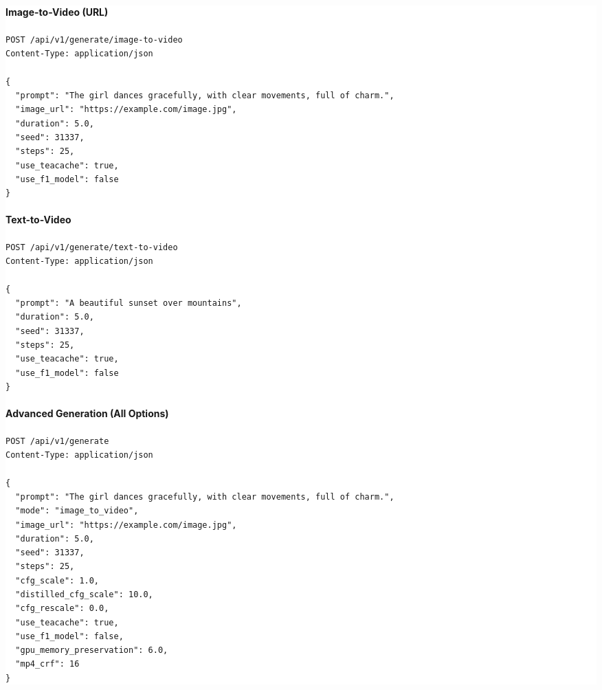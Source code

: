 #### Image-to-Video (URL)
```http
POST /api/v1/generate/image-to-video
Content-Type: application/json

{
  "prompt": "The girl dances gracefully, with clear movements, full of charm.",
  "image_url": "https://example.com/image.jpg",
  "duration": 5.0,
  "seed": 31337,
  "steps": 25,
  "use_teacache": true,
  "use_f1_model": false
}
```

#### Text-to-Video
```http
POST /api/v1/generate/text-to-video
Content-Type: application/json

{
  "prompt": "A beautiful sunset over mountains",
  "duration": 5.0,
  "seed": 31337,
  "steps": 25,
  "use_teacache": true,
  "use_f1_model": false
}
```

#### Advanced Generation (All Options)
```http
POST /api/v1/generate
Content-Type: application/json

{
  "prompt": "The girl dances gracefully, with clear movements, full of charm.",
  "mode": "image_to_video",
  "image_url": "https://example.com/image.jpg",
  "duration": 5.0,
  "seed": 31337,
  "steps": 25,
  "cfg_scale": 1.0,
  "distilled_cfg_scale": 10.0,
  "cfg_rescale": 0.0,
  "use_teacache": true,
  "use_f1_model": false,
  "gpu_memory_preservation": 6.0,
  "mp4_crf": 16
}
```
